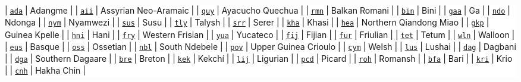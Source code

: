 | [`ada`](http://www-01.sil.org/iso639-3/documentation.asp?id=ada) | Adangme |
| [`aii`](http://www-01.sil.org/iso639-3/documentation.asp?id=aii) | Assyrian Neo-Aramaic |
| [`quy`](http://www-01.sil.org/iso639-3/documentation.asp?id=quy) | Ayacucho Quechua |
| [`rmn`](http://www-01.sil.org/iso639-3/documentation.asp?id=rmn) | Balkan Romani |
| [`bin`](http://www-01.sil.org/iso639-3/documentation.asp?id=bin) | Bini |
| [`gaa`](http://www-01.sil.org/iso639-3/documentation.asp?id=gaa) | Ga |
| [`ndo`](http://www-01.sil.org/iso639-3/documentation.asp?id=ndo) | Ndonga |
| [`nym`](http://www-01.sil.org/iso639-3/documentation.asp?id=nym) | Nyamwezi |
| [`sus`](http://www-01.sil.org/iso639-3/documentation.asp?id=sus) | Susu |
| [`tly`](http://www-01.sil.org/iso639-3/documentation.asp?id=tly) | Talysh |
| [`srr`](http://www-01.sil.org/iso639-3/documentation.asp?id=srr) | Serer |
| [`kha`](http://www-01.sil.org/iso639-3/documentation.asp?id=kha) | Khasi |
| [`hea`](http://www-01.sil.org/iso639-3/documentation.asp?id=hea) | Northern Qiandong Miao |
| [`gkp`](http://www-01.sil.org/iso639-3/documentation.asp?id=gkp) | Guinea Kpelle |
| [`hni`](http://www-01.sil.org/iso639-3/documentation.asp?id=hni) | Hani |
| [`fry`](http://www-01.sil.org/iso639-3/documentation.asp?id=fry) | Western Frisian |
| [`yua`](http://www-01.sil.org/iso639-3/documentation.asp?id=yua) | Yucateco |
| [`fij`](http://www-01.sil.org/iso639-3/documentation.asp?id=fij) | Fijian |
| [`fur`](http://www-01.sil.org/iso639-3/documentation.asp?id=fur) | Friulian |
| [`tet`](http://www-01.sil.org/iso639-3/documentation.asp?id=tet) | Tetum |
| [`wln`](http://www-01.sil.org/iso639-3/documentation.asp?id=wln) | Walloon |
| [`eus`](http://www-01.sil.org/iso639-3/documentation.asp?id=eus) | Basque |
| [`oss`](http://www-01.sil.org/iso639-3/documentation.asp?id=oss) | Ossetian |
| [`nbl`](http://www-01.sil.org/iso639-3/documentation.asp?id=nbl) | South Ndebele |
| [`pov`](http://www-01.sil.org/iso639-3/documentation.asp?id=pov) | Upper Guinea Crioulo |
| [`cym`](http://www-01.sil.org/iso639-3/documentation.asp?id=cym) | Welsh |
| [`lus`](http://www-01.sil.org/iso639-3/documentation.asp?id=lus) | Lushai |
| [`dag`](http://www-01.sil.org/iso639-3/documentation.asp?id=dag) | Dagbani |
| [`dga`](http://www-01.sil.org/iso639-3/documentation.asp?id=dga) | Southern Dagaare |
| [`bre`](http://www-01.sil.org/iso639-3/documentation.asp?id=bre) | Breton |
| [`kek`](http://www-01.sil.org/iso639-3/documentation.asp?id=kek) | Kekchí |
| [`lij`](http://www-01.sil.org/iso639-3/documentation.asp?id=lij) | Ligurian |
| [`pcd`](http://www-01.sil.org/iso639-3/documentation.asp?id=pcd) | Picard |
| [`roh`](http://www-01.sil.org/iso639-3/documentation.asp?id=roh) | Romansh |
| [`bfa`](http://www-01.sil.org/iso639-3/documentation.asp?id=bfa) | Bari |
| [`kri`](http://www-01.sil.org/iso639-3/documentation.asp?id=kri) | Krio |
| [`cnh`](http://www-01.sil.org/iso639-3/documentation.asp?id=cnh) | Hakha Chin |